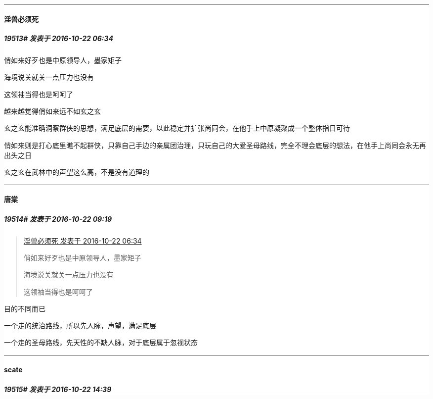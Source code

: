 





*****

####  淫兽必须死  
##### 19513#       发表于 2016-10-22 06:34




俏如来好歹也是中原领导人，墨家矩子

海境说关就关一点压力也没有

这领袖当得也是呵呵了

越来越觉得俏如来远不如玄之玄

玄之玄能准确洞察群侠的思想，满足底层的需要，以此稳定并扩张尚同会，在他手上中原凝聚成一个整体指日可待

俏如来则是打心底里瞧不起群侠，只靠自己手边的亲属团治理，只玩自己的大爱圣母路线，完全不理会底层的想法，在他手上尚同会永无再出头之日

玄之玄在武林中的声望这么高，不是没有道理的







*****

####  唐棠  
##### 19514#       发表于 2016-10-22 09:19



<blockquote><a href="httphttps://bbs.saraba1st.com/2b/forum.php?mod=redirect&amp;goto=findpost&amp;pid=33937879&amp;ptid=346283" target="_blank">淫兽必须死 发表于 2016-10-22 06:34</a>

俏如来好歹也是中原领导人，墨家矩子

海境说关就关一点压力也没有

这领袖当得也是呵呵了</blockquote>
目的不同而已


一个走的统治路线，所以先人脉，声望，满足底层


一个走的圣母路线，先天性的不缺人脉，对于底层属于忽视状态







*****

####  scate  
##### 19515#       发表于 2016-10-22 14:39
